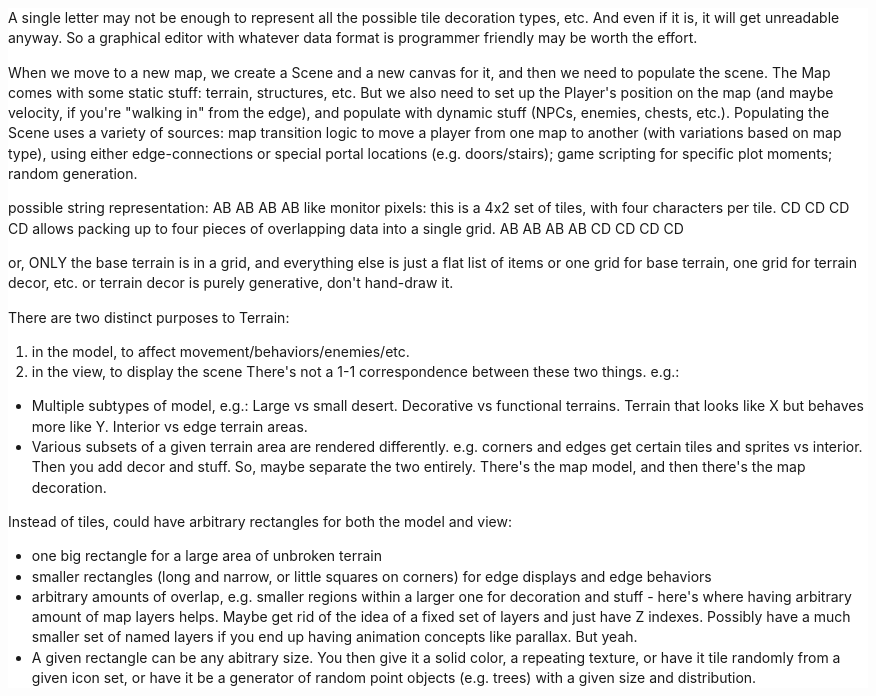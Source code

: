 A single letter may not be enough to represent all the possible tile decoration types, etc. And even 
if it is, it will get unreadable anyway. So a graphical editor with whatever data format is programmer
friendly may be worth the effort.

When we move to a new map, we create a Scene and a new canvas for it, and then we need to populate the scene.
The Map comes with some static stuff: terrain, structures, etc. But we also need to set up the Player's 
position on the map (and maybe velocity, if you're "walking in" from the edge), and populate with dynamic 
stuff (NPCs, enemies, chests, etc.). Populating the Scene uses a variety of sources: map transition logic
to move a player from one map to another (with variations based on map type), using either edge-connections 
or special portal locations (e.g. doors/stairs); game scripting for specific plot moments; random generation.

possible string representation:
AB AB AB AB  like monitor pixels: this is a 4x2 set of tiles, with four characters per tile.
CD CD CD CD  allows packing up to four pieces of overlapping data into a single grid.
AB AB AB AB
CD CD CD CD

or, ONLY the base terrain is in a grid, and everything else is just a flat list of items
or one grid for base terrain, one grid for terrain decor, etc.
or terrain decor is purely generative, don't hand-draw it.

There are two distinct purposes to Terrain:
1. in the model, to affect movement/behaviors/enemies/etc.
2. in the view, to display the scene
There's not a 1-1 correspondence between these two things. e.g.:
- Multiple subtypes of model, e.g.: Large vs small desert. Decorative vs functional terrains. 
  Terrain that looks like X but behaves more like Y. Interior vs edge terrain areas.
- Various subsets of a given terrain area are rendered differently. e.g. corners and edges get certain
  tiles and sprites vs interior. Then you add decor and stuff.
So, maybe separate the two entirely. There's the map model, and then there's the map decoration.

Instead of tiles, could have arbitrary rectangles for both the model and view:
- one big rectangle for a large area of unbroken terrain
- smaller rectangles (long and narrow, or little squares on corners) for edge displays and edge behaviors
- arbitrary amounts of overlap, e.g. smaller regions within a larger one for decoration and stuff - here's where
  having arbitrary amount of map layers helps. Maybe get rid of the idea of a fixed set of layers and just have
  Z indexes. Possibly have a much smaller set of named layers if you end up having animation concepts 
  like parallax. But yeah.
- A given rectangle can be any abitrary size. You then give it a solid color, a repeating texture, or have it 
  tile randomly from a given icon set, or have it be a generator of random point objects (e.g. trees) with 
  a given size and distribution.
